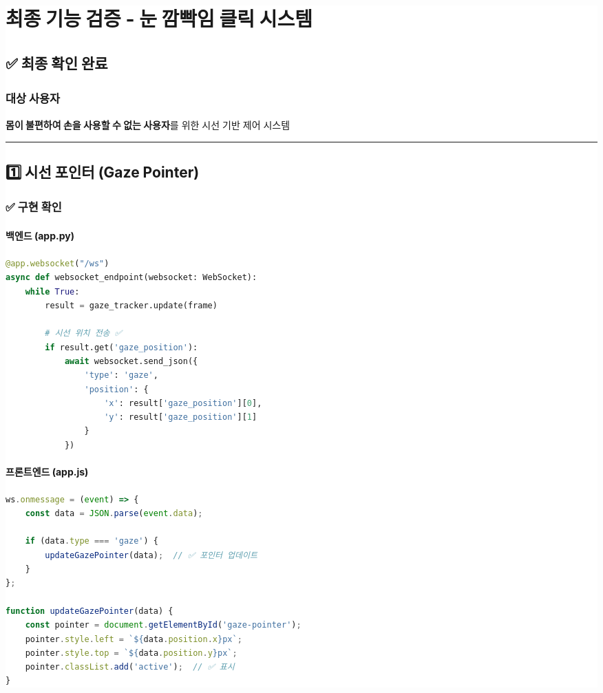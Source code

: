 # 최종 기능 검증 - 눈 깜빡임 클릭 시스템

## ✅ 최종 확인 완료

### 대상 사용자
**몸이 불편하여 손을 사용할 수 없는 사용자**를 위한 시선 기반 제어 시스템

---

## 1️⃣ 시선 포인터 (Gaze Pointer)

### ✅ 구현 확인

#### 백엔드 (app.py)
```python
@app.websocket("/ws")
async def websocket_endpoint(websocket: WebSocket):
    while True:
        result = gaze_tracker.update(frame)
        
        # 시선 위치 전송 ✅
        if result.get('gaze_position'):
            await websocket.send_json({
                'type': 'gaze',
                'position': {
                    'x': result['gaze_position'][0],
                    'y': result['gaze_position'][1]
                }
            })
```

#### 프론트엔드 (app.js)
```javascript
ws.onmessage = (event) => {
    const data = JSON.parse(event.data);
    
    if (data.type === 'gaze') {
        updateGazePointer(data);  // ✅ 포인터 업데이트
    }
};

function updateGazePointer(data) {
    const pointer = document.getElementById('gaze-pointer');
    pointer.style.left = `${data.position.x}px`;
    pointer.style.top = `${data.position.y}px`;
    pointer.classList.add('active');  // ✅ 표시
}
```
